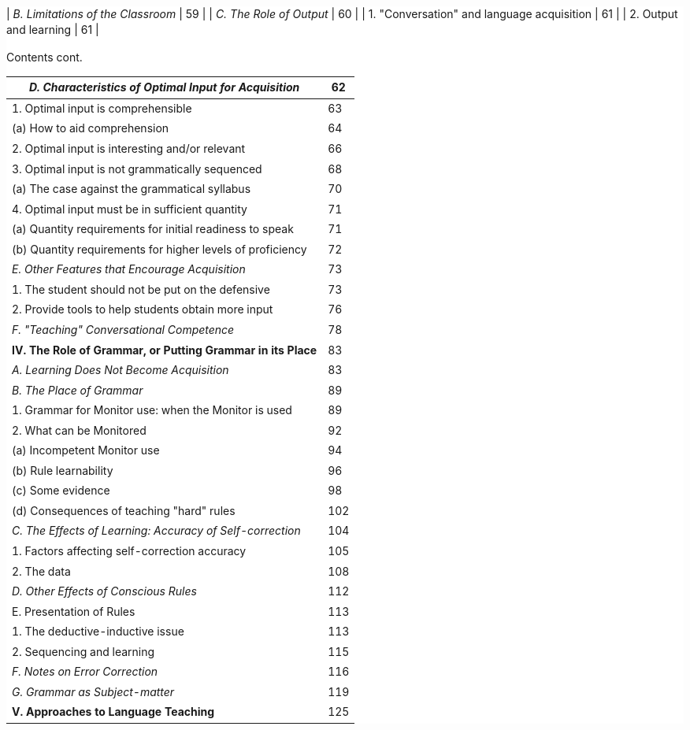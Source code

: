 | *B. Limitations of the Classroom*                                                                       |  59  |
| *C. The Role of Output*                                                                                 |  60  |
| 1. "Conversation" and language acquisition                                                              |  61  |
| 2. Output and learning                                                                                  |  61  |

Contents cont.

| *D. Characteristics of Optimal Input for Acquisition*        |  62 |
|--------------------------------------------------------------|-----|
| 1. Optimal input is comprehensible                           |  63 |
| (a) How to aid comprehension                                 |  64 |
| 2. Optimal input is interesting and/or relevant              |  66 |
| 3. Optimal input is not grammatically sequenced              |  68 |
| (a) The case against the grammatical syllabus                |  70 |
| 4. Optimal input must be in sufficient quantity              |  71 |
| (a) Quantity requirements for initial readiness to speak     |  71 |
| (b) Quantity requirements for higher levels of proficiency   |  72 |
| *E. Other Features that Encourage Acquisition*               |  73 |
| 1. The student should not be put on the defensive            |  73 |
| 2. Provide tools to help students obtain more input          |  76 |
| *F. "Teaching" Conversational Competence*                    |  78 |
| **IV. The Role of Grammar, or Putting Grammar in its Place** |  83 |
| *A. Learning Does Not Become Acquisition*                    |  83 |
| *B. The Place of Grammar*                                    |  89 |
| 1. Grammar for Monitor use: when the Monitor is used         |  89 |
| 2. What can be Monitored                                     |  92 |
| (a) Incompetent Monitor use                                  |  94 |
| (b) Rule learnability                                        |  96 |
| (c) Some evidence                                            |  98 |
| (d) Consequences of teaching "hard" rules                    | 102 |
| *C. The Effects of Learning: Accuracy of Self-correction*    | 104 |
| 1. Factors affecting self-correction accuracy                | 105 |
| 2. The data                                                  | 108 |
| *D. Other Effects of Conscious Rules*                        | 112 |
| E. Presentation of Rules                                     | 113 |
| 1. The deductive-inductive issue                             | 113 |
| 2. Sequencing and learning                                   | 115 |
| *F. Notes on Error Correction*                               | 116 |
| *G. Grammar as Subject-matter*                               | 119 |
| **V. Approaches to Language Teaching**                       | 125 |